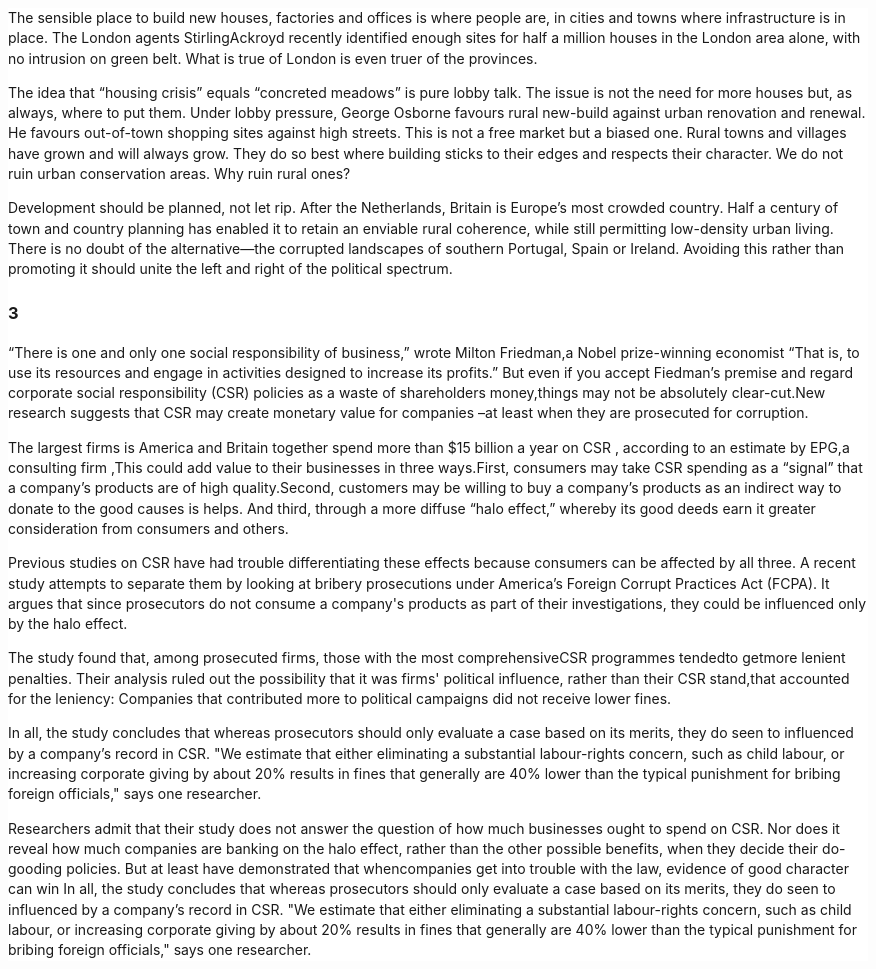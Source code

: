 The sensible place to build new houses, factories and offices is where people are, in cities and towns where infrastructure is in place. The London agents StirlingAckroyd recently identified enough sites for half a million houses in the London area alone, with no intrusion on green belt. What is true of London is even truer of the provinces. 

  The idea that “housing crisis” equals “concreted meadows” is pure lobby talk. The issue is not the need for more houses but, as always, where to put them. Under lobby pressure, George Osborne favours rural new-build against urban renovation and renewal. He favours out-of-town shopping sites against high streets. This is not a free market but a biased one. Rural towns and villages have grown and will always grow. They do so best where building sticks to their edges and respects their character. We do not ruin urban conservation areas. Why ruin rural ones? 

  Development should be planned, not let rip. After the Netherlands, Britain is Europe’s most crowded country. Half a century of town and country planning has enabled it to retain an enviable rural coherence, while still permitting low-density urban living. There is no doubt of the alternative—the corrupted landscapes of southern Portugal, Spain or Ireland. Avoiding this rather than promoting it should unite the left and right of the political spectrum. 



### 3

“There is one and only one social responsibility of business,” wrote Milton Friedman,a Nobel prize-winning economist “That is, to use its resources and engage in activities designed to increase its profits.” But even if you accept Fiedman’s premise and regard corporate social responsibility (CSR) policies as a waste of shareholders money,things may not be absolutely clear-cut.New research suggests that CSR may create monetary value for companies –at least when they are prosecuted for corruption. 

The largest firms is America and Britain together spend more than $15 billion a year on CSR , according to an estimate by EPG,a consulting firm ,This could add value to their businesses in three ways.First, consumers may take CSR spending as a “signal” that a company’s products are of high quality.Second, customers may be willing to buy a company’s products as an indirect way to donate to the good causes is helps. And third, through a more diffuse “halo effect,” whereby its good deeds earn it greater consideration from consumers and others. 

Previous studies on CSR have had trouble differentiating these effects because consumers can be affected by all three. A recent study attempts to separate them by looking at bribery prosecutions under America’s Foreign Corrupt Practices Act (FCPA). It argues that since prosecutors do not consume a company's products as part of their investigations, they could be influenced only by the halo effect. 

The study found that, among prosecuted firms, those with the most comprehensiveCSR programmes tendedto getmore lenient penalties. Their analysis ruled out the possibility that it was firms' political influence, rather than their CSR stand,that accounted for the leniency: Companies that contributed more to political campaigns did not receive lower fines.

In all, the study concludes that whereas prosecutors should only evaluate a case based on its merits, they do seen to influenced by a company’s record in CSR. "We estimate that either eliminating a substantial labour-rights concern, such as child labour, or increasing corporate giving by about 20% results in fines that generally are 40% lower than the typical punishment for bribing foreign officials," says one researcher. 

Researchers admit that their study does not answer the question of how much businesses ought to spend on CSR. Nor does it reveal how much companies are banking on the halo effect, rather than the other possible benefits, when they decide their do-gooding policies. But at least have demonstrated that whencompanies get into trouble with the law, evidence of good character can win In all, the study concludes that whereas prosecutors should only evaluate a case based on its merits, they do seen to influenced by a company’s record in CSR. "We estimate that either eliminating a substantial labour-rights concern, such as child labour, or increasing corporate giving by about 20% results in fines that generally are 40% lower than the typical punishment for bribing foreign officials," says one researcher. 
